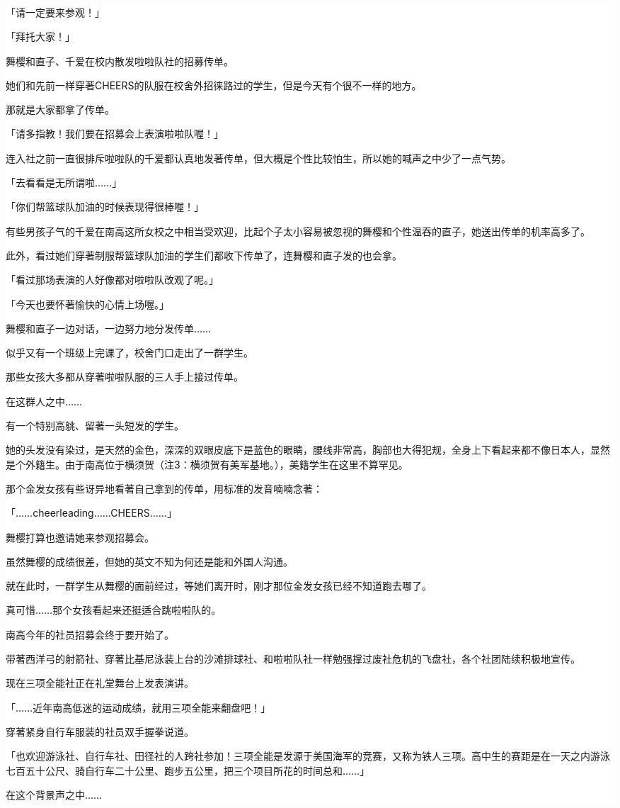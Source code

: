 「请一定要来参观！」

「拜托大家！」

舞樱和直子、千爱在校内散发啦啦队社的招募传单。

她们和先前一样穿著CHEERS的队服在校舍外招徕路过的学生，但是今天有个很不一样的地方。

那就是大家都拿了传单。

「请多指教！我们要在招募会上表演啦啦队喔！」

连入社之前一直很排斥啦啦队的千爱都认真地发著传单，但大概是个性比较怕生，所以她的喊声之中少了一点气势。

「去看看是无所谓啦……」

「你们帮篮球队加油的时候表现得很棒喔！」

有些男孩子气的千爱在南高这所女校之中相当受欢迎，比起个子太小容易被忽视的舞樱和个性温吞的直子，她送出传单的机率高多了。

此外，看过她们穿著制服帮篮球队加油的学生们都收下传单了，连舞樱和直子发的也会拿。

「看过那场表演的人好像都对啦啦队改观了呢。」

「今天也要怀著愉快的心情上场喔。」

舞樱和直子一边对话，一边努力地分发传单……

似乎又有一个班级上完课了，校舍门口走出了一群学生。

那些女孩大多都从穿著啦啦队服的三人手上接过传单。

在这群人之中……

有一个特别高䠷、留著一头短发的学生。

她的头发没有染过，是天然的金色，深深的双眼皮底下是蓝色的眼睛，腰线非常高，胸部也大得犯规，全身上下看起来都不像日本人，显然是个外籍生。由于南高位于横须贺（注3：横须贺有美军基地。），美籍学生在这里不算罕见。

那个金发女孩有些讶异地看著自己拿到的传单，用标准的发音喃喃念著：

「……cheerleading……CHEERS……」

舞樱打算也邀请她来参观招募会。

虽然舞樱的成绩很差，但她的英文不知为何还是能和外国人沟通。

就在此时，一群学生从舞樱的面前经过，等她们离开时，刚才那位金发女孩已经不知道跑去哪了。

真可惜……那个女孩看起来还挺适合跳啦啦队的。

南高今年的社员招募会终于要开始了。

带著西洋弓的射箭社、穿著比基尼泳装上台的沙滩排球社、和啦啦队社一样勉强撑过废社危机的飞盘社，各个社团陆续积极地宣传。

现在三项全能社正在礼堂舞台上发表演讲。

「……近年南高低迷的运动成绩，就用三项全能来翻盘吧！」

穿著紧身自行车服装的社员双手握拳说道。

「也欢迎游泳社、自行车社、田径社的人跨社参加！三项全能是发源于美国海军的竞赛，又称为铁人三项。高中生的赛距是在一天之内游泳七百五十公尺、骑自行车二十公里、跑步五公里，把三个项目所花的时间总和……」

在这个背景声之中……
